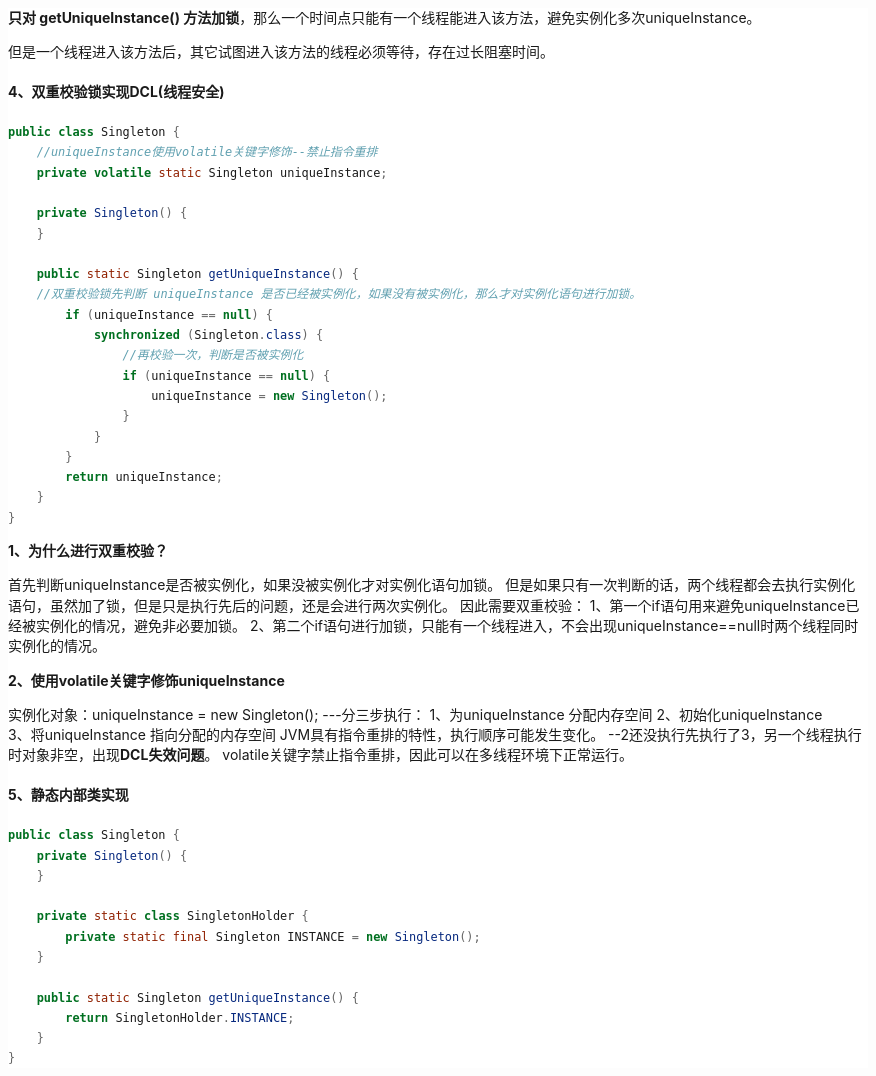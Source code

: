 **只对 getUniqueInstance() 方法加锁**，那么一个时间点只能有一个线程能进入该方法，避免实例化多次uniqueInstance。

但是一个线程进入该方法后，其它试图进入该方法的线程必须等待，存在过长阻塞时间。

#### 4、双重校验锁实现DCL(线程安全)

```java
public class Singleton {
	//uniqueInstance使用volatile关键字修饰--禁止指令重排
    private volatile static Singleton uniqueInstance;
    
    private Singleton() {
    }

    public static Singleton getUniqueInstance() {
    //双重校验锁先判断 uniqueInstance 是否已经被实例化，如果没有被实例化，那么才对实例化语句进行加锁。
        if (uniqueInstance == null) {
            synchronized (Singleton.class) {
            	//再校验一次，判断是否被实例化
                if (uniqueInstance == null) {
                    uniqueInstance = new Singleton();
                }
            }
        }
        return uniqueInstance;
    }
}
```

**1、为什么进行双重校验？**

首先判断uniqueInstance是否被实例化，如果没被实例化才对实例化语句加锁。
但是如果只有一次判断的话，两个线程都会去执行实例化语句，虽然加了锁，但是只是执行先后的问题，还是会进行两次实例化。
因此需要双重校验：
	1、第一个if语句用来避免uniqueInstance已经被实例化的情况，避免非必要加锁。
	2、第二个if语句进行加锁，只能有一个线程进入，不会出现uniqueInstance==null时两个线程同时实例化的情况。

**2、使用volatile关键字修饰uniqueInstance**

实例化对象：uniqueInstance = new Singleton();      ---分三步执行：
	1、为uniqueInstance 分配内存空间 
	2、初始化uniqueInstance  
	3、将uniqueInstance 指向分配的内存空间
JVM具有指令重排的特性，执行顺序可能发生变化。
	--2还没执行先执行了3，另一个线程执行时对象非空，出现**DCL失效问题**。
volatile关键字禁止指令重排，因此可以在多线程环境下正常运行。

#### 5、静态内部类实现

```java
public class Singleton {
    private Singleton() {
    }

    private static class SingletonHolder {
        private static final Singleton INSTANCE = new Singleton();
    }

    public static Singleton getUniqueInstance() {
        return SingletonHolder.INSTANCE;
    }
}
```
